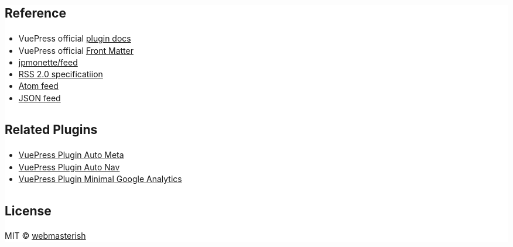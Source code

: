 
## Reference

- VuePress official [plugin docs](https://vuepress.vuejs.org/plugin/)
- VuePress official [Front Matter](https://vuepress.vuejs.org/guide/frontmatter.html)
- [jpmonette/feed](https://github.com/jpmonette/feed)
- [RSS 2.0 specificatiion](https://validator.w3.org/feed/docs/rss2.html)
- [Atom feed](https://validator.w3.org/feed/docs/atom.html)
- [JSON feed](https://jsonfeed.org/)


## Related Plugins

- [VuePress Plugin Auto Meta](https://github.com/webmasterish/vuepress-plugin-autometa)
- [VuePress Plugin Auto Nav](https://github.com/webmasterish/vuepress-plugin-autonav)
- [VuePress Plugin Minimal Google Analytics](https://github.com/webmasterish/vuepress-plugin-minimal-analytics)

## License

MIT © [webmasterish](https://webmasterish.com)
